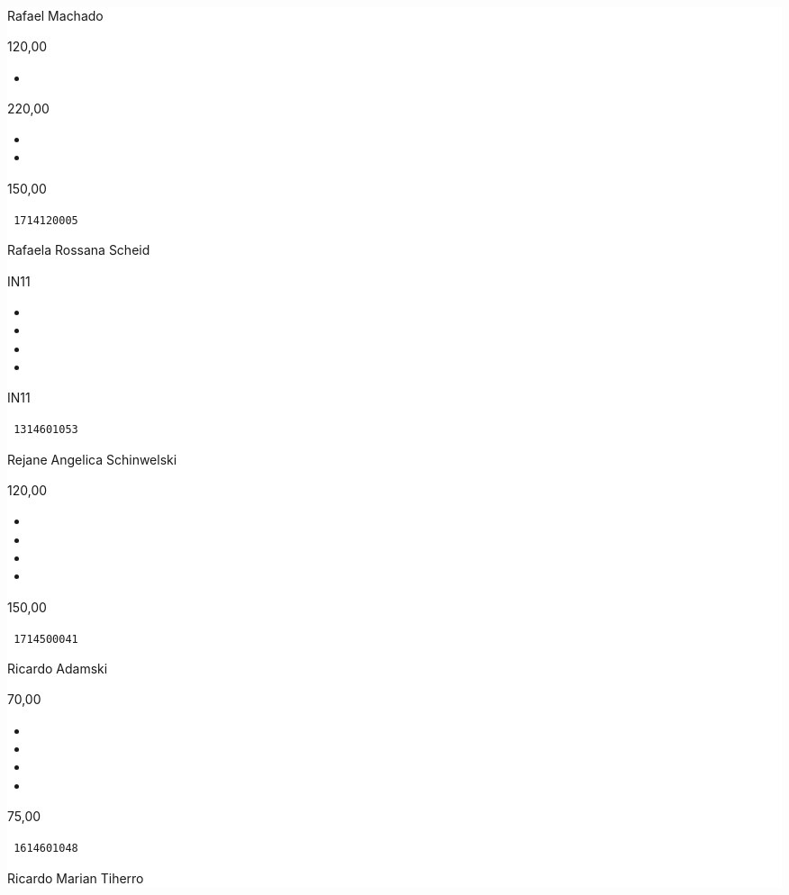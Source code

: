    Rafael Machado

   120,00

   -

   220,00

   -

   -

   150,00

     1714120005

   Rafaela Rossana Scheid

   IN11

   -

   -

   -

   -

   IN11

     1314601053

   Rejane Angelica Schinwelski

   120,00

   -

   -

   -

   -

   150,00

     1714500041

   Ricardo Adamski

   70,00

   -

   -

   -

   -

   75,00

     1614601048

   Ricardo Marian Tiherro
